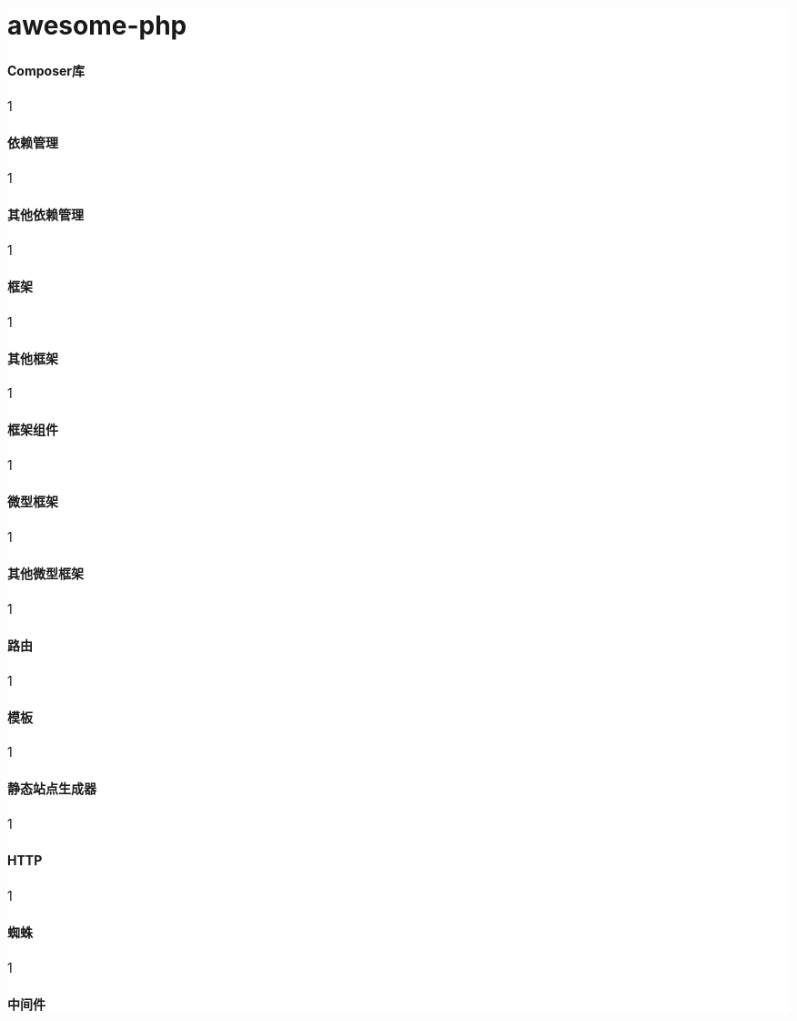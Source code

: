 # awesome-php

#### Composer库

1

#### 依赖管理

1

#### 其他依赖管理

1

#### 框架

1

#### 其他框架

1

#### 框架组件

1

#### 微型框架

1

#### 其他微型框架

1

#### 路由

1

#### 模板

1

#### 静态站点生成器

1

#### HTTP

1

#### 蜘蛛

1

#### 中间件
